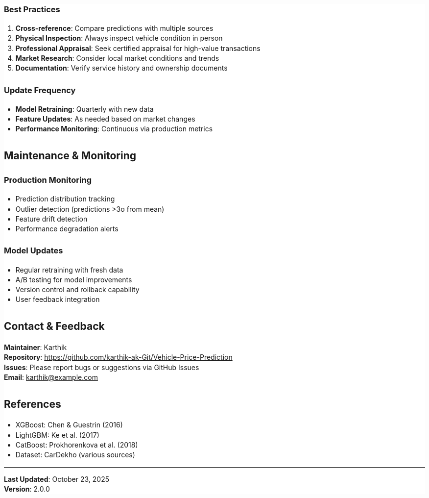 ### Best Practices

1. **Cross-reference**: Compare predictions with multiple sources
2. **Physical Inspection**: Always inspect vehicle condition in person
3. **Professional Appraisal**: Seek certified appraisal for high-value transactions
4. **Market Research**: Consider local market conditions and trends
5. **Documentation**: Verify service history and ownership documents

### Update Frequency

- **Model Retraining**: Quarterly with new data
- **Feature Updates**: As needed based on market changes
- **Performance Monitoring**: Continuous via production metrics

## Maintenance & Monitoring

### Production Monitoring

- Prediction distribution tracking
- Outlier detection (predictions >3σ from mean)
- Feature drift detection
- Performance degradation alerts

### Model Updates

- Regular retraining with fresh data
- A/B testing for model improvements
- Version control and rollback capability
- User feedback integration

## Contact & Feedback

**Maintainer**: Karthik  
**Repository**: https://github.com/karthik-ak-Git/Vehicle-Price-Prediction  
**Issues**: Please report bugs or suggestions via GitHub Issues  
**Email**: karthik@example.com

## References

- XGBoost: Chen & Guestrin (2016)
- LightGBM: Ke et al. (2017)
- CatBoost: Prokhorenkova et al. (2018)
- Dataset: CarDekho (various sources)

---

**Last Updated**: October 23, 2025  
**Version**: 2.0.0
